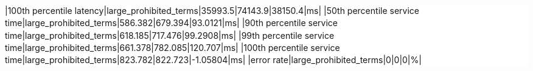 |100th percentile latency|large\_prohibited\_terms|35993.5|74143.9|38150.4|ms|
|50th percentile service time|large\_prohibited\_terms|586.382|679.394|93.0121|ms|
|90th percentile service time|large\_prohibited\_terms|618.185|717.476|99.2908|ms|
|99th percentile service time|large\_prohibited\_terms|661.378|782.085|120.707|ms|
|100th percentile service time|large\_prohibited\_terms|823.782|822.723|-1.05804|ms|
|error rate|large\_prohibited\_terms|0|0|0|%|

